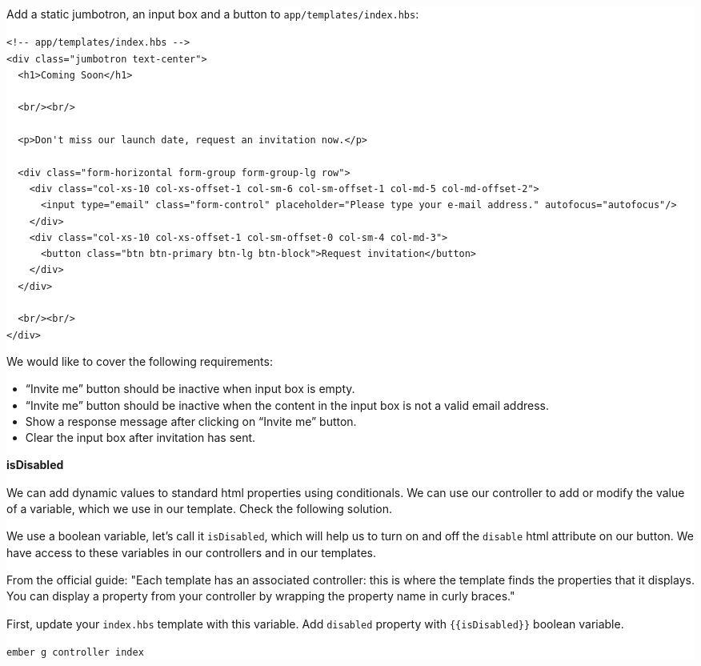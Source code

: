 Add a static jumbotron, an input box and a button to
`app/templates/index.hbs`:

```
<!-- app/templates/index.hbs -->
<div class="jumbotron text-center">
  <h1>Coming Soon</h1>

  <br/><br/>

  <p>Don't miss our launch date, request an invitation now.</p>

  <div class="form-horizontal form-group form-group-lg row">
    <div class="col-xs-10 col-xs-offset-1 col-sm-6 col-sm-offset-1 col-md-5 col-md-offset-2">
      <input type="email" class="form-control" placeholder="Please type your e-mail address." autofocus="autofocus"/>
    </div>
    <div class="col-xs-10 col-xs-offset-1 col-sm-offset-0 col-sm-4 col-md-3">
      <button class="btn btn-primary btn-lg btn-block">Request invitation</button>
    </div>
  </div>

  <br/><br/>
</div>
```

We would like to cover the following requirements:

* “Invite me” button should be inactive when input box is empty.
* “Invite me” button should be inactive when the content in the input
  box is not a valid email address.
* Show a response message after clicking on “Invite me” button.
* Clear the input box after invitation has sent.

**isDisabled**

We can add dynamic values to standard html properties using
conditionals. We can use our controller to add or modify the value of a
variable, which we use in our template. Check the following solution.

We use a boolean variable, let’s call it `isDisabled`, which will help
us to turn on and off the `disable` html attribute on our button. We
have access to these variables in our controllers and in our templates.

From the official guide: "Each template has an associated controller:
this is where the template finds the properties that it displays. You
can display a property from your controller by wrapping the property
name in curly braces."

First, update your `index.hbs` template with this variable.
Add `disabled` property with `{{isDisabled}}` boolean variable.

```
ember g controller index
```
